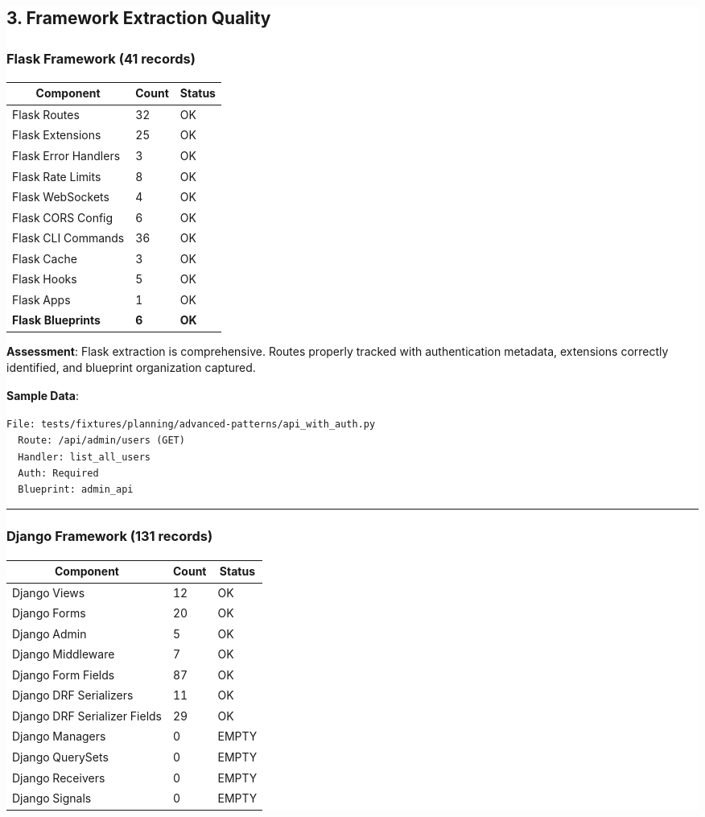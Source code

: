 
## 3. Framework Extraction Quality

### Flask Framework (41 records)

| Component | Count | Status |
|-----------|-------|--------|
| Flask Routes | 32 | OK |
| Flask Extensions | 25 | OK |
| Flask Error Handlers | 3 | OK |
| Flask Rate Limits | 8 | OK |
| Flask WebSockets | 4 | OK |
| Flask CORS Config | 6 | OK |
| Flask CLI Commands | 36 | OK |
| Flask Cache | 3 | OK |
| Flask Hooks | 5 | OK |
| Flask Apps | 1 | OK |
| **Flask Blueprints** | **6** | **OK** |

**Assessment**: Flask extraction is comprehensive. Routes properly tracked with authentication metadata, extensions correctly identified, and blueprint organization captured.

**Sample Data**:
```
File: tests/fixtures/planning/advanced-patterns/api_with_auth.py
  Route: /api/admin/users (GET)
  Handler: list_all_users
  Auth: Required
  Blueprint: admin_api
```

---

### Django Framework (131 records)

| Component | Count | Status |
|-----------|-------|--------|
| Django Views | 12 | OK |
| Django Forms | 20 | OK |
| Django Admin | 5 | OK |
| Django Middleware | 7 | OK |
| Django Form Fields | 87 | OK |
| Django DRF Serializers | 11 | OK |
| Django DRF Serializer Fields | 29 | OK |
| Django Managers | 0 | EMPTY |
| Django QuerySets | 0 | EMPTY |
| Django Receivers | 0 | EMPTY |
| Django Signals | 0 | EMPTY |
